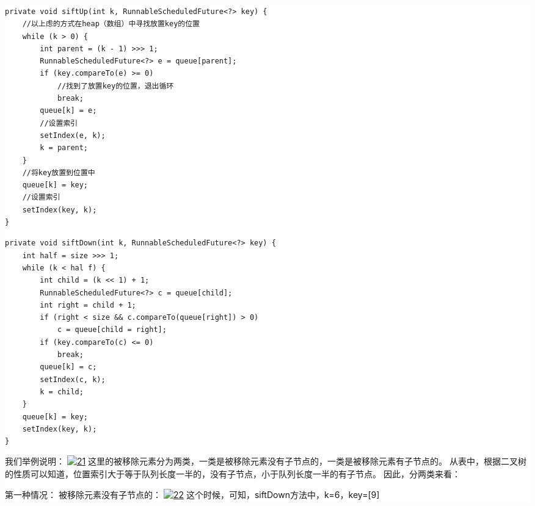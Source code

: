```
private void siftUp(int k, RunnableScheduledFuture<?> key) {
    //以上虑的方式在heap（数组）中寻找放置key的位置
    while (k > 0) {
        int parent = (k - 1) >>> 1;
        RunnableScheduledFuture<?> e = queue[parent];
        if (key.compareTo(e) >= 0)
            //找到了放置key的位置，退出循环
            break;
        queue[k] = e;
        //设置索引
        setIndex(e, k);
        k = parent;
    }
    //将key放置到位置中
    queue[k] = key;
    //设置索引
    setIndex(key, k);
}
```

```
private void siftDown(int k, RunnableScheduledFuture<?> key) {
    int half = size >>> 1;
    while (k < hal f) {
        int child = (k << 1) + 1;
        RunnableScheduledFuture<?> c = queue[child];
        int right = child + 1;
        if (right < size && c.compareTo(queue[right]) > 0)
            c = queue[child = right];
        if (key.compareTo(c) <= 0)
            break;
        queue[k] = c;
        setIndex(c, k);
        k = child;
    }
    queue[k] = key;
    setIndex(key, k);
}
```

我们举例说明：
[![21](http://www.liuinsect.com/wp-content/uploads/2014/11/21.png)](http://www.liuinsect.com/wp-content/uploads/2014/11/21.png)
这里的被移除元素分为两类，一类是被移除元素没有子节点的，一类是被移除元素有子节点的。
从表中，根据二叉树的性质可以知道，位置索引大于等于队列长度一半的，没有子节点，小于队列长度一半的有子节点。
因此，分两类来看：

第一种情况：
被移除元素没有子节点的：
[![22](http://www.liuinsect.com/wp-content/uploads/2014/11/22.png)](http://www.liuinsect.com/wp-content/uploads/2014/11/22.png)
这个时候，可知，siftDown方法中，k=6，key=[9]
